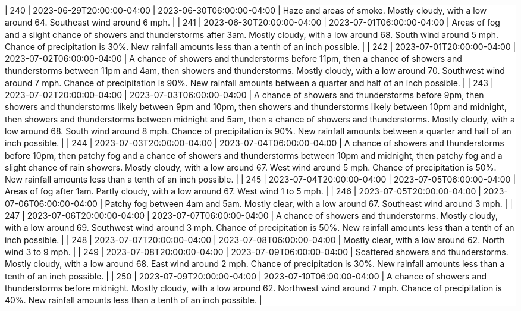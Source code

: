 | 240 | 2023-06-29T20:00:00-04:00 | 2023-06-30T06:00:00-04:00 | Haze and areas of smoke. Mostly cloudy, with a low around 64. Southeast wind around 6 mph.                                                                                                                                                                                                                                                                                                                                                                   |
| 241 | 2023-06-30T20:00:00-04:00 | 2023-07-01T06:00:00-04:00 | Areas of fog and a slight chance of showers and thunderstorms after 3am. Mostly cloudy, with a low around 68. South wind around 5 mph. Chance of precipitation is 30%. New rainfall amounts less than a tenth of an inch possible.                                                                                                                                                                                                                           |
| 242 | 2023-07-01T20:00:00-04:00 | 2023-07-02T06:00:00-04:00 | A chance of showers and thunderstorms before 11pm, then a chance of showers and thunderstorms between 11pm and 4am, then showers and thunderstorms. Mostly cloudy, with a low around 70. Southwest wind around 7 mph. Chance of precipitation is 90%. New rainfall amounts between a quarter and half of an inch possible.                                                                                                                                   |
| 243 | 2023-07-02T20:00:00-04:00 | 2023-07-03T06:00:00-04:00 | A chance of showers and thunderstorms before 9pm, then showers and thunderstorms likely between 9pm and 10pm, then showers and thunderstorms likely between 10pm and midnight, then showers and thunderstorms between midnight and 5am, then a chance of showers and thunderstorms. Mostly cloudy, with a low around 68. South wind around 8 mph. Chance of precipitation is 90%. New rainfall amounts between a quarter and half of an inch possible.       |
| 244 | 2023-07-03T20:00:00-04:00 | 2023-07-04T06:00:00-04:00 | A chance of showers and thunderstorms before 10pm, then patchy fog and a chance of showers and thunderstorms between 10pm and midnight, then patchy fog and a slight chance of rain showers. Mostly cloudy, with a low around 67. West wind around 5 mph. Chance of precipitation is 50%. New rainfall amounts less than a tenth of an inch possible.                                                                                                        |
| 245 | 2023-07-04T20:00:00-04:00 | 2023-07-05T06:00:00-04:00 | Areas of fog after 1am. Partly cloudy, with a low around 67. West wind 1 to 5 mph.                                                                                                                                                                                                                                                                                                                                                                           |
| 246 | 2023-07-05T20:00:00-04:00 | 2023-07-06T06:00:00-04:00 | Patchy fog between 4am and 5am. Mostly clear, with a low around 67. Southeast wind around 3 mph.                                                                                                                                                                                                                                                                                                                                                             |
| 247 | 2023-07-06T20:00:00-04:00 | 2023-07-07T06:00:00-04:00 | A chance of showers and thunderstorms. Mostly cloudy, with a low around 69. Southwest wind around 3 mph. Chance of precipitation is 50%. New rainfall amounts less than a tenth of an inch possible.                                                                                                                                                                                                                                                         |
| 248 | 2023-07-07T20:00:00-04:00 | 2023-07-08T06:00:00-04:00 | Mostly clear, with a low around 62. North wind 3 to 9 mph.                                                                                                                                                                                                                                                                                                                                                                                                   |
| 249 | 2023-07-08T20:00:00-04:00 | 2023-07-09T06:00:00-04:00 | Scattered showers and thunderstorms. Mostly cloudy, with a low around 68. East wind around 2 mph. Chance of precipitation is 30%. New rainfall amounts less than a tenth of an inch possible.                                                                                                                                                                                                                                                                |
| 250 | 2023-07-09T20:00:00-04:00 | 2023-07-10T06:00:00-04:00 | A chance of showers and thunderstorms before midnight. Mostly cloudy, with a low around 62. Northwest wind around 7 mph. Chance of precipitation is 40%. New rainfall amounts less than a tenth of an inch possible.                                                                                                                                                                                                                                         |